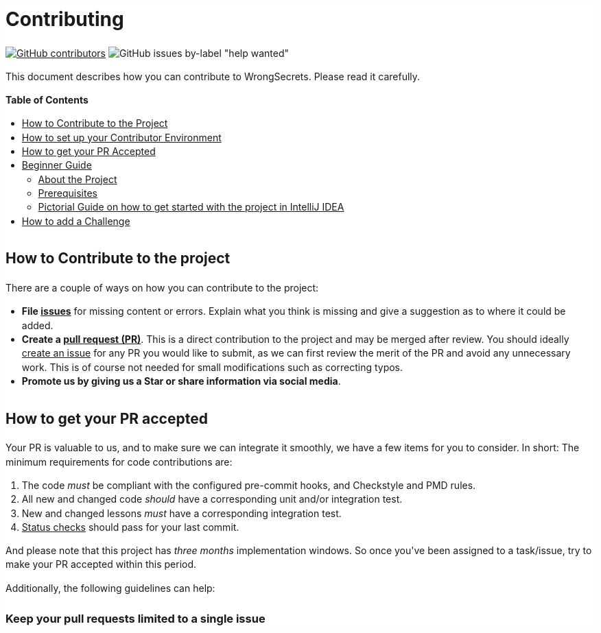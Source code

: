 # Contributing

[![GitHub contributors](https://img.shields.io/github/contributors/OWASP/wrongsecrets.svg)](https://github.com/OWASP/wrongsecrets/graphs/contributors)
![GitHub issues by-label "help wanted"](https://img.shields.io/github/issues/OWASP/wrongsecrets/help%20wanted.svg)

This document describes how you can contribute to WrongSecrets. Please read it carefully.

**Table of Contents**

-   [How to Contribute to the Project](#how-to-contribute-to-the-project)
-   [How to set up your Contributor Environment](#how-to-set-up-your-contributor-environment)
-   [How to get your PR Accepted](#how-to-get-your-pr-accepted)
-   [Beginner Guide](#beginner-guide)
    -   [About the Project](#OWASP-WrongSecrets)
    -   [Prerequisites](#Prerequisites)
    -   [Pictorial Guide on how to get started with the project in IntelliJ IDEA](#How-to-get-started-with-the-project-in-IntelliJ-IDEA)
-   [How to add a Challenge](#how-to-add-a-challenge)

## How to Contribute to the project

There are a couple of ways on how you can contribute to the project:

-   **File [issues](https://github.com/OWASP/wrongsecrets/issues "WrongSecret Issues")** for missing content or errors. Explain what you think is missing and give a suggestion as to where it could be added.
-   **Create a [pull request (PR)](https://github.com/OWASP/wrongsecrets/pulls "Create a pull request")**. This is a direct contribution to the project and may be merged after review. You should ideally [create an issue](https://github.com/OWASP/wrongsecrets/issues "WrongSecret Issues") for any PR you would like to submit, as we can first review the merit of the PR and avoid any unnecessary work. This is of course not needed for small modifications such as correcting typos.
-   **Promote us by giving us a Star or share information via social media**.

## How to get your PR accepted

Your PR is valuable to us, and to make sure we can integrate it smoothly, we have a few items for you to consider. In short:
The minimum requirements for code contributions are:

1. The code _must_ be compliant with the configured pre-commit hooks, and Checkstyle and PMD rules.
2. All new and changed code _should_ have a corresponding unit and/or integration test.
3. New and changed lessons _must_ have a corresponding integration test.
4. [Status checks](https://docs.github.com/en/github/collaborating-with-pull-requests/collaborating-on-repositories-with-code-quality-features/about-status-checks) should pass for your last commit.

And please note that this project has *three months* implementation windows. So once you've been assigned to a task/issue, try to make your PR accepted within this period.

Additionally, the following guidelines can help:

### Keep your pull requests limited to a single issue
